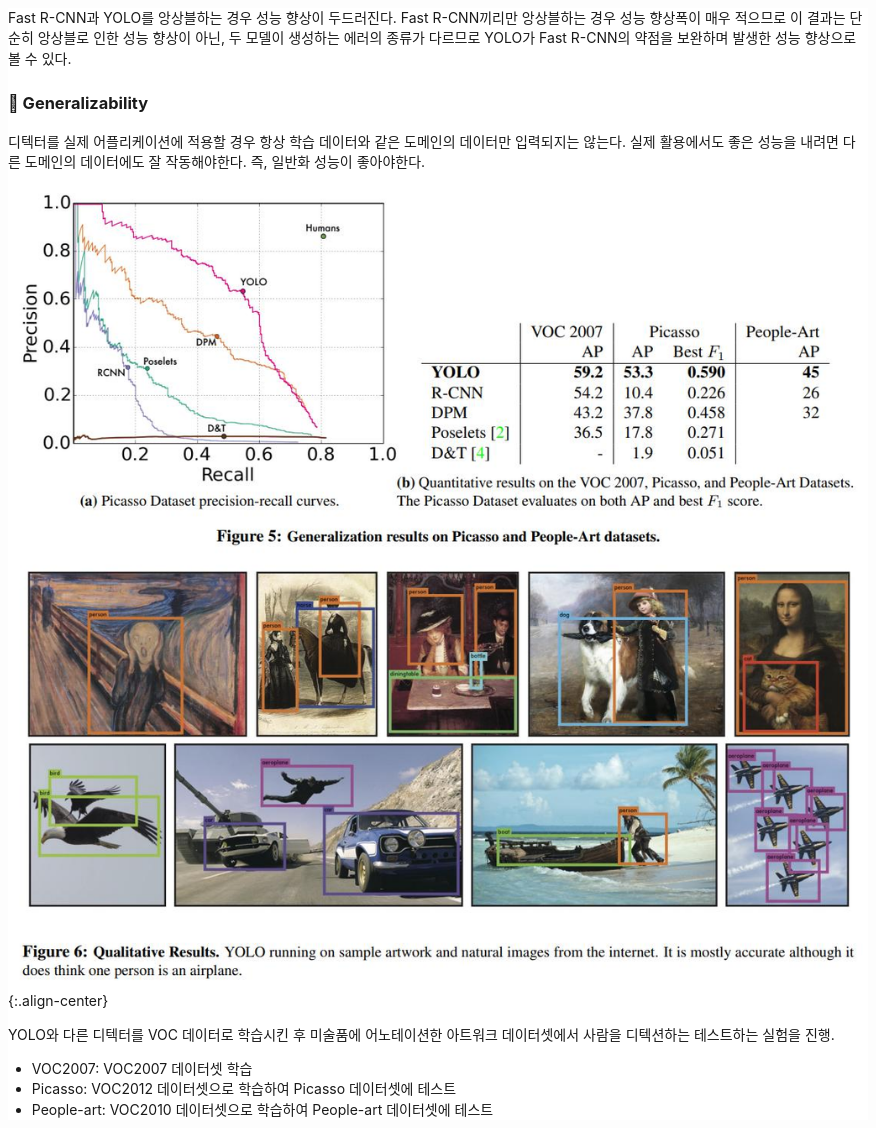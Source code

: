 Fast R-CNN과 YOLO를 앙상블하는 경우 성능 향상이 두드러진다. Fast R-CNN끼리만 앙상블하는 경우 성능 향상폭이 매우 적으므로 이 결과는 단순히 앙상블로 인한 성능 향상이 아닌, 두 모델이 생성하는 에러의 종류가 다르므로 YOLO가 Fast R-CNN의 약점을 보완하며 발생한 성능 향상으로 볼 수 있다.


### 🦿 Generalizability

디텍터를 실제 어플리케이션에 적용할 경우 항상 학습 데이터와 같은 도메인의 데이터만 입력되지는 않는다. 실제 활용에서도 좋은 성능을 내려면 다른 도메인의 데이터에도 잘 작동해야한다. 즉, 일반화 성능이 좋아야한다.

![yolo artworks dataset](../../../assets/images/post/paper/yolo/2022-05-02-YOLOv1/yolo-artworks-dataset.jpg){:.align-center}

YOLO와 다른 디텍터를 VOC 데이터로 학습시킨 후 미술품에 어노테이션한 아트워크 데이터셋에서 사람을 디텍션하는 테스트하는 실험을 진행.
* VOC2007: VOC2007 데이터셋 학습
* Picasso: VOC2012 데이터셋으로 학습하여 Picasso 데이터셋에 테스트
* People-art: VOC2010 데이터셋으로 학습하여 People-art 데이터셋에 테스트
